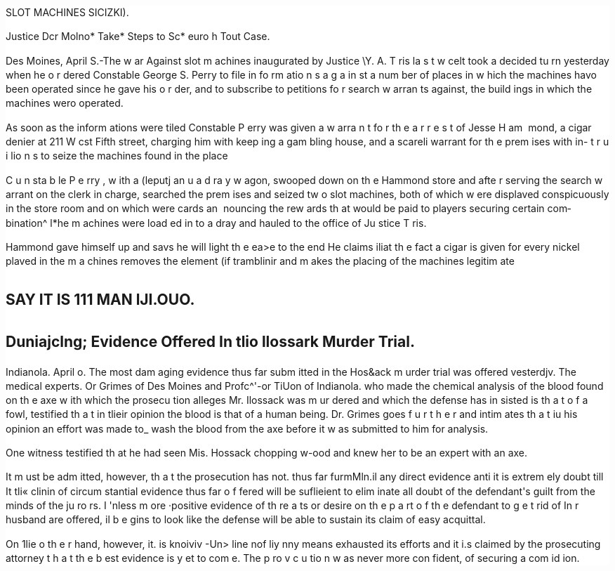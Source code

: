 SLOT  MACHINES SICIZKI).

Justice Dcr  Molno* Take*  Steps  to  Sc* euro  h  Tout  Case.

Des Moines, April S.-The  w ar Against  slot  m achines  inaugurated  by Justice  \Y.  A.  T ris  la s t  w celt  took  a decided  tu rn   yesterday  when  he  o r­ dered  Constable  George  S.  Perry  to file in fo rm atio n s  a g a in st  a  num ber of  places  in  w hich  the  machines  havo been  operated  since  he  gave  his  o r­ der,  and  to  subscribe  to  petitions  fo r search  w arran ts  against,  the  build­ ings in which  the  machines  wero operated.

As  soon  as  the  inform ations  were tiled Constable  P erry  was  given  a w arra n t  fo r  th e   a r r e s t  of  Jesse  H am ­ mond,  a  cigar  denier  at  211  W cst Fifth  street,  charging  him  with  keep­ ing  a  gam bling  house,  and  a  scareli warrant  for  th e  prem ises  with  in- t r u i  lio n s to seize the machines found  in  the  place

C u n sta b le   P e rry ,  w ith  a  (leputj  an u a  d ra y   w agon,  swooped  down  on  th e Hammond  store  and  afte r serving  the search  w arrant  on  the  clerk  in charge, searched  the  prem ises  and  seized  tw o slot machines, both  of  which  w ere displaved  conspicuously  in  the  store room  and  on  which  were  cards  an ­ nouncing  the  rew ards  th at  would  be paid  to  players  securing  certain  com­ bination^ l*he  m achines  were  load­ ed  in to   a  dray  and  hauled  to  the  office of  Ju stice  T ris.

Hammond  gave  himself  up and  savs he  will  light  th e  ea>e  to  the  end He claims  iliat  th e  fact  a  cigar  is  given for  every  nickel  plaved  in  the  m a­ chines  removes  the  element  (if  tramblinir  and  m akes  the  placing  of  the machines  legitim ate

## SAY  IT  IS  111 MAN  lJI.OUO.

## Duniajclng;  Evidence  Offered  In  tlio  llossark  Murder Trial.

Indianola.  April  o. The  most  dam­ aging  evidence  thus  far  subm itted  in the  Hos&ack  m urder  trial  was  offered vesterdjv. The  medical  experts.  Or Grimes  of  Des  Moines  and  Profc^'-or TiUon  of  Indianola.  who  made  the chemical  analysis  of  the  blood  found on  th e  axe  w ith  which  the  prosecu­ tion  alleges  Mr.  Ilossack  was  m ur­ dered  and  which  the  defense  has  in­ sisted  is  th a t  o f  a  fowl,  testified  th a t in  tlieir  opinion  the  blood  is  that  of a human being. Dr.  Grimes  goes f u r t h e r and  intim ates  th a t  iu  his opinion  an  effort  was  made  to\_ wash the  blood  from   the  axe  before  it  w as submitted  to  him  for  analysis.

One  witness  testified  th at  he  had seen Mis.  Hossack  chopping  w-ood and  knew  her  to  be  an  expert  with  an axe.

It  m ust  be  adm itted,  however,  th a t the  prosecution  has  not.  thus  far  furmMln.il  any  direct  evidence  anti  it  is extrem ely  doubt till  It  tli«  clinin  of circum stantial  evidence  thus  far  o f­ fered  will  be  suflieient  to  elim inate  all doubt  of  the  defendant's  guilt  from the  minds  of  the  ju ro rs. I 'nless  m ore ·positive  evidence  of  th re a ts  or  desire on  th e  p a rt  o f  th e  defendant  to  g e t rid  of  In r  husband  are  offered,  il  b e­ gins  to  look  like  the  defense  will  be able to sustain  its  claim  of  easy acquittal.

On  1lie  o th e r  hand,  however,  it.  is knoiviv -Un> line  nof  liy  nny means  exhausted  its  efforts  and  it  i.s claimed  by  the  prosecuting  attorney t h a t   th e   b est  evidence  is  y et  to  com e. The  p ro v c u tio n   w as  never  more  con­ fident,  of  securing  a  com  id  ion.
